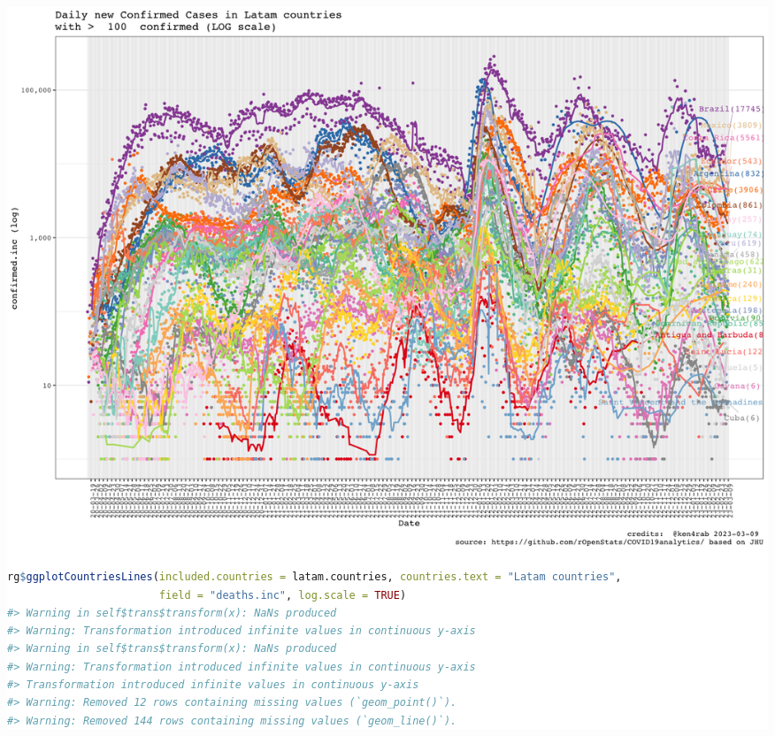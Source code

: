 <img src="man/figures/README-dataviz-6-latam-inc-daily-1.png" width="100%" />

``` r
rg$ggplotCountriesLines(included.countries = latam.countries, countries.text = "Latam countries",
                        field = "deaths.inc", log.scale = TRUE)
#> Warning in self$trans$transform(x): NaNs produced
#> Warning: Transformation introduced infinite values in continuous y-axis
#> Warning in self$trans$transform(x): NaNs produced
#> Warning: Transformation introduced infinite values in continuous y-axis
#> Transformation introduced infinite values in continuous y-axis
#> Warning: Removed 12 rows containing missing values (`geom_point()`).
#> Warning: Removed 144 rows containing missing values (`geom_line()`).
```

